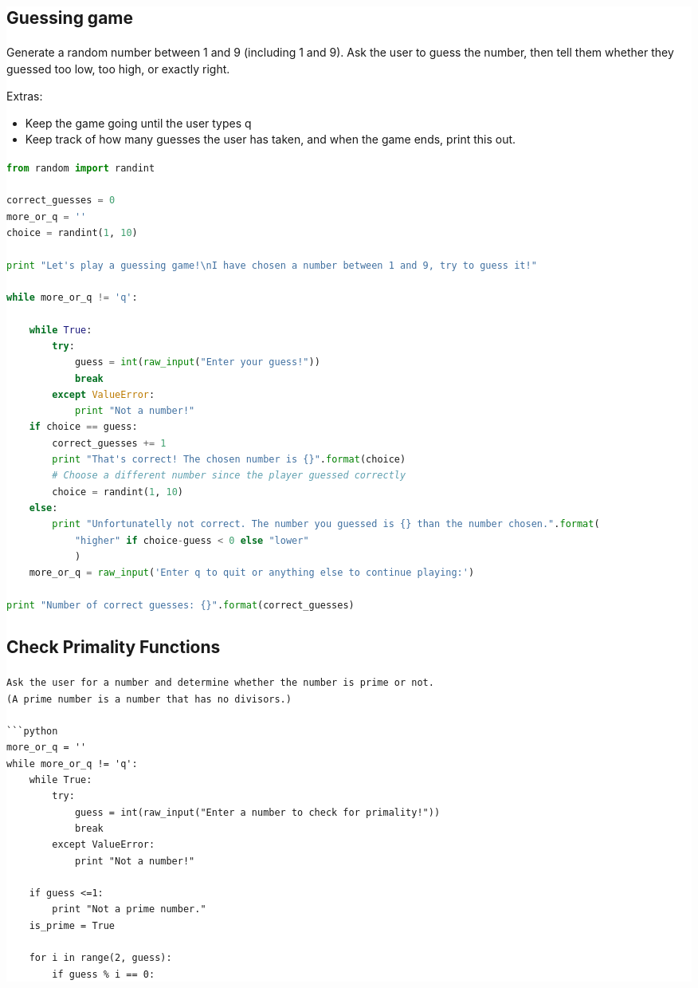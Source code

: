 ## Guessing game
Generate a random number between 1 and 9 (including 1 and 9). 
Ask the user to guess the number, then tell them whether they guessed too low, too high, or exactly right.

Extras:

- Keep the game going until the user types q
- Keep track of how many guesses the user has taken, and when the game ends, print this out.

```python
from random import randint

correct_guesses = 0
more_or_q = ''
choice = randint(1, 10)

print "Let's play a guessing game!\nI have chosen a number between 1 and 9, try to guess it!"

while more_or_q != 'q':
    
    while True:
        try:
            guess = int(raw_input("Enter your guess!"))
            break
        except ValueError:
            print "Not a number!"
    if choice == guess:
        correct_guesses += 1
        print "That's correct! The chosen number is {}".format(choice)
        # Choose a different number since the player guessed correctly
        choice = randint(1, 10)
    else:
        print "Unfortunatelly not correct. The number you guessed is {} than the number chosen.".format(
            "higher" if choice-guess < 0 else "lower"
            )
    more_or_q = raw_input('Enter q to quit or anything else to continue playing:')

print "Number of correct guesses: {}".format(correct_guesses)
```

## Check Primality Functions

```
Ask the user for a number and determine whether the number is prime or not. 
(A prime number is a number that has no divisors.)

```python
more_or_q = ''
while more_or_q != 'q':
    while True:
        try:
            guess = int(raw_input("Enter a number to check for primality!"))
            break
        except ValueError:
            print "Not a number!"

    if guess <=1:
        print "Not a prime number."
    is_prime = True

    for i in range(2, guess):
        if guess % i == 0:
```